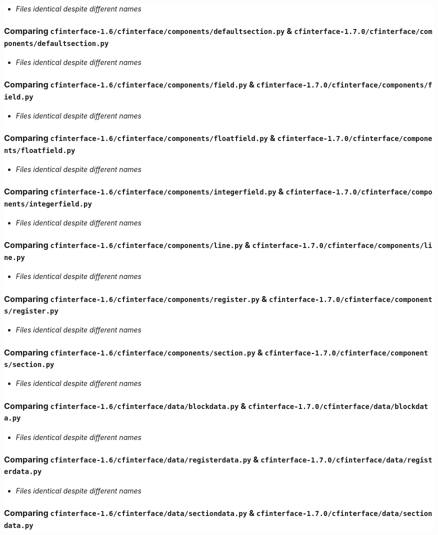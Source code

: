  * *Files identical despite different names*

### Comparing `cfinterface-1.6/cfinterface/components/defaultsection.py` & `cfinterface-1.7.0/cfinterface/components/defaultsection.py`

 * *Files identical despite different names*

### Comparing `cfinterface-1.6/cfinterface/components/field.py` & `cfinterface-1.7.0/cfinterface/components/field.py`

 * *Files identical despite different names*

### Comparing `cfinterface-1.6/cfinterface/components/floatfield.py` & `cfinterface-1.7.0/cfinterface/components/floatfield.py`

 * *Files identical despite different names*

### Comparing `cfinterface-1.6/cfinterface/components/integerfield.py` & `cfinterface-1.7.0/cfinterface/components/integerfield.py`

 * *Files identical despite different names*

### Comparing `cfinterface-1.6/cfinterface/components/line.py` & `cfinterface-1.7.0/cfinterface/components/line.py`

 * *Files identical despite different names*

### Comparing `cfinterface-1.6/cfinterface/components/register.py` & `cfinterface-1.7.0/cfinterface/components/register.py`

 * *Files identical despite different names*

### Comparing `cfinterface-1.6/cfinterface/components/section.py` & `cfinterface-1.7.0/cfinterface/components/section.py`

 * *Files identical despite different names*

### Comparing `cfinterface-1.6/cfinterface/data/blockdata.py` & `cfinterface-1.7.0/cfinterface/data/blockdata.py`

 * *Files identical despite different names*

### Comparing `cfinterface-1.6/cfinterface/data/registerdata.py` & `cfinterface-1.7.0/cfinterface/data/registerdata.py`

 * *Files identical despite different names*

### Comparing `cfinterface-1.6/cfinterface/data/sectiondata.py` & `cfinterface-1.7.0/cfinterface/data/sectiondata.py`

